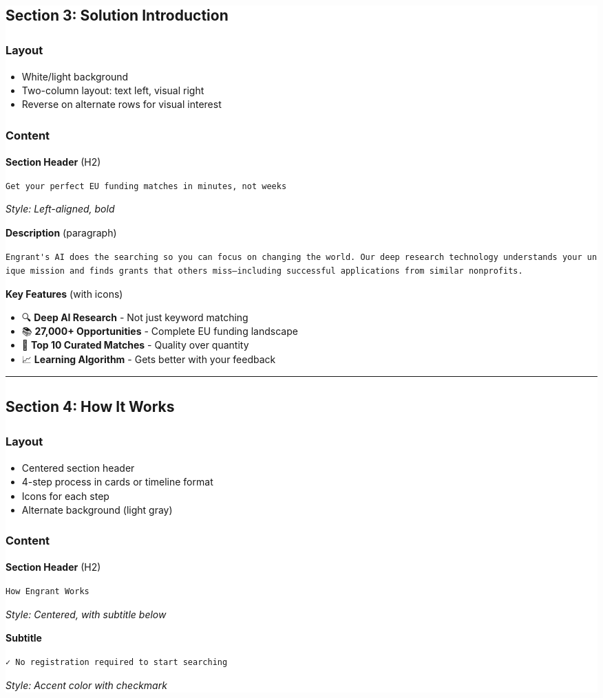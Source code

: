 
## Section 3: Solution Introduction

### Layout
- White/light background
- Two-column layout: text left, visual right
- Reverse on alternate rows for visual interest

### Content

**Section Header** (H2)
```
Get your perfect EU funding matches in minutes, not weeks
```
*Style: Left-aligned, bold*

**Description** (paragraph)
```
Engrant's AI does the searching so you can focus on changing the world. Our deep research technology understands your unique mission and finds grants that others miss—including successful applications from similar nonprofits.
```

**Key Features** (with icons)
- 🔍 **Deep AI Research** - Not just keyword matching
- 📚 **27,000+ Opportunities** - Complete EU funding landscape
- 🎯 **Top 10 Curated Matches** - Quality over quantity
- 📈 **Learning Algorithm** - Gets better with your feedback

---

## Section 4: How It Works

### Layout
- Centered section header
- 4-step process in cards or timeline format
- Icons for each step
- Alternate background (light gray)

### Content

**Section Header** (H2)
```
How Engrant Works
```
*Style: Centered, with subtitle below*

**Subtitle**
```
✓ No registration required to start searching
```
*Style: Accent color with checkmark*
